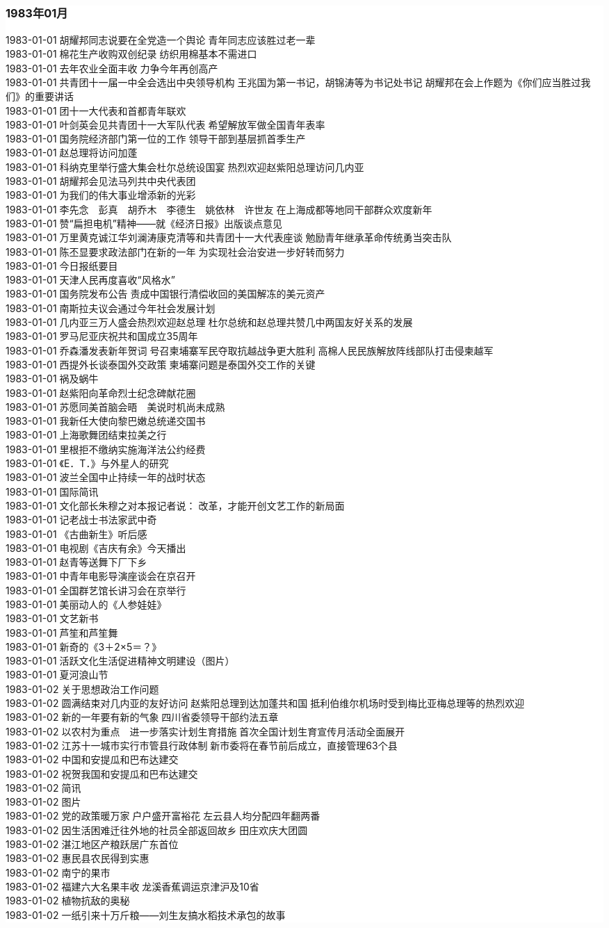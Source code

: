 ### 1983年01月  
1983-01-01 胡耀邦同志说要在全党造一个舆论  青年同志应该胜过老一辈  
1983-01-01 棉花生产收购双创纪录  纺织用棉基本不需进口  
1983-01-01 去年农业全面丰收  力争今年再创高产  
1983-01-01 共青团十一届一中全会选出中央领导机构  王兆国为第一书记，胡锦涛等为书记处书记  胡耀邦在会上作题为《你们应当胜过我们》的重要讲话  
1983-01-01 团十一大代表和首都青年联欢  
1983-01-01 叶剑英会见共青团十一大军队代表  希望解放军做全国青年表率  
1983-01-01 国务院经济部门第一位的工作  领导干部到基层抓首季生产  
1983-01-01 赵总理将访问加蓬  
1983-01-01 科纳克里举行盛大集会杜尔总统设国宴  热烈欢迎赵紫阳总理访问几内亚  
1983-01-01 胡耀邦会见法马列共中央代表团  
1983-01-01 为我们的伟大事业增添新的光彩  
1983-01-01 李先念　彭真　胡乔木　李德生　姚依林　许世友  在上海成都等地同干部群众欢度新年  
1983-01-01 赞“扁担电机”精神——就《经济日报》出版谈点意见  
1983-01-01 万里黄克诚江华刘澜涛康克清等和共青团十一大代表座谈  勉励青年继承革命传统勇当突击队  
1983-01-01 陈丕显要求政法部门在新的一年  为实现社会治安进一步好转而努力  
1983-01-01 今日报纸要目  
1983-01-01 天津人民再度喜收“风格水”  
1983-01-01 国务院发布公告  责成中国银行清偿收回的美国解冻的美元资产  
1983-01-01 南斯拉夫议会通过今年社会发展计划  
1983-01-01 几内亚三万人盛会热烈欢迎赵总理  杜尔总统和赵总理共赞几中两国友好关系的发展  
1983-01-01 罗马尼亚庆祝共和国成立35周年  
1983-01-01 乔森潘发表新年贺词  号召柬埔寨军民夺取抗越战争更大胜利  高棉人民民族解放阵线部队打击侵柬越军  
1983-01-01 西提外长谈泰国外交政策  柬埔寨问题是泰国外交工作的关键  
1983-01-01 祸及蜗牛  
1983-01-01 赵紫阳向革命烈士纪念碑献花圈  
1983-01-01 苏愿同美首脑会晤　美说时机尚未成熟  
1983-01-01 我新任大使向黎巴嫩总统递交国书  
1983-01-01 上海歌舞团结束拉美之行  
1983-01-01 里根拒不缴纳实施海洋法公约经费  
1983-01-01 《E．T．》与外星人的研究  
1983-01-01 波兰全国中止持续一年的战时状态  
1983-01-01 国际简讯  
1983-01-01 文化部长朱穆之对本报记者说：  改革，才能开创文艺工作的新局面  
1983-01-01 记老战士书法家武中奇  
1983-01-01 《古曲新生》听后感  
1983-01-01 电视剧《吉庆有余》今天播出  
1983-01-01 赵青等送舞下厂下乡  
1983-01-01 中青年电影导演座谈会在京召开  
1983-01-01 全国群艺馆长讲习会在京举行  
1983-01-01 美丽动人的《人参娃娃》  
1983-01-01 文艺新书  
1983-01-01 芦笙和芦笙舞  
1983-01-01 新奇的《3＋2×5＝？》  
1983-01-01 活跃文化生活促进精神文明建设（图片）  
1983-01-01 夏河浪山节  
1983-01-02 关于思想政治工作问题  
1983-01-02 圆满结束对几内亚的友好访问  赵紫阳总理到达加蓬共和国  抵利伯维尔机场时受到梅比亚梅总理等的热烈欢迎  
1983-01-02 新的一年要有新的气象  四川省委领导干部约法五章  
1983-01-02 以农村为重点　进一步落实计划生育措施  首次全国计划生育宣传月活动全面展开  
1983-01-02 江苏十一城市实行市管县行政体制  新市委将在春节前后成立，直接管理63个县  
1983-01-02 中国和安提瓜和巴布达建交  
1983-01-02 祝贺我国和安提瓜和巴布达建交  
1983-01-02 简讯  
1983-01-02 图片  
1983-01-02 党的政策暖万家  户户盛开富裕花  左云县人均分配四年翻两番  
1983-01-02 因生活困难迁往外地的社员全部返回故乡  田庄欢庆大团圆  
1983-01-02 湛江地区产粮跃居广东首位  
1983-01-02 惠民县农民得到实惠  
1983-01-02 南宁的果市  
1983-01-02 福建六大名果丰收  龙溪香蕉调运京津沪及10省  
1983-01-02 植物抗敌的奥秘  
1983-01-02 一纸引来十万斤粮——刘生友搞水稻技术承包的故事  